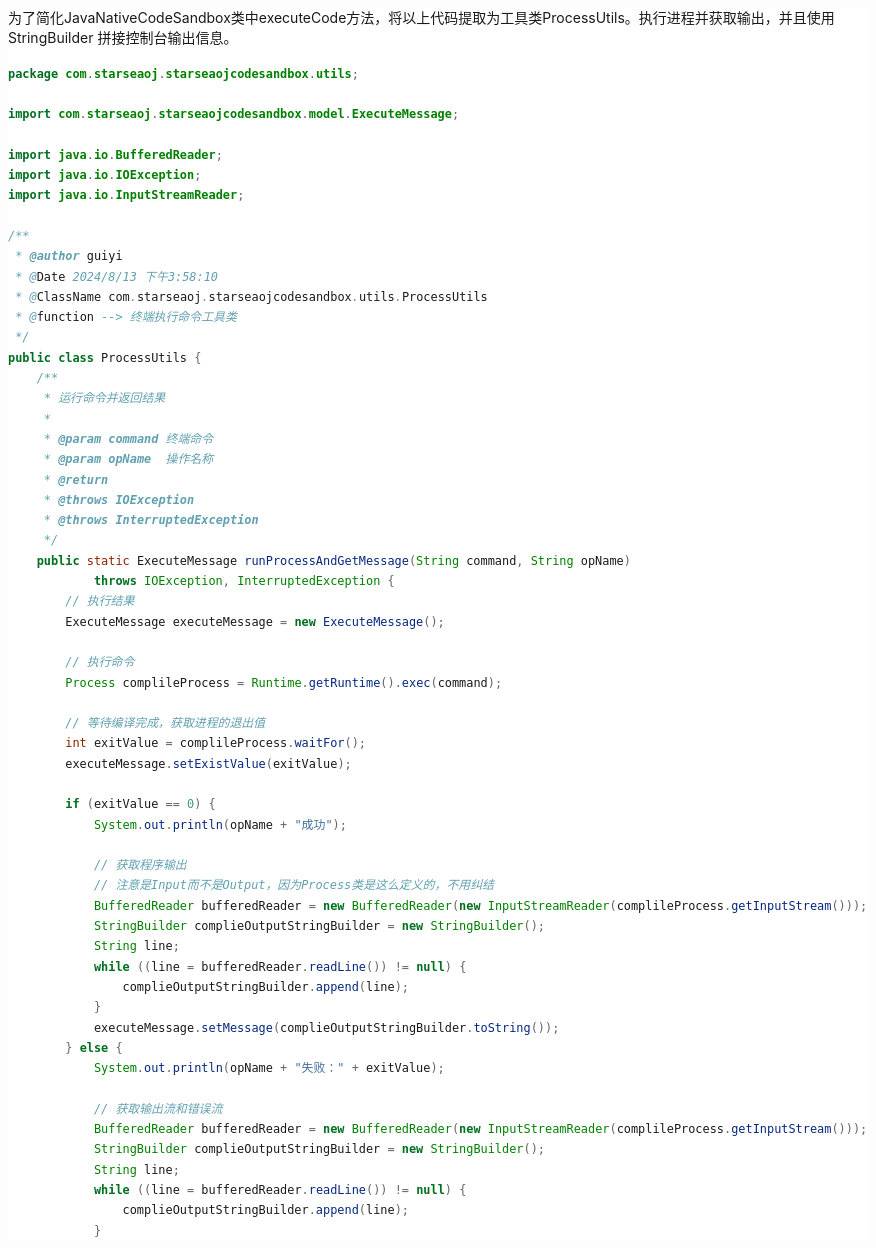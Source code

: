 为了简化JavaNativeCodeSandbox类中executeCode方法，将以上代码提取为工具类ProcessUtils。执行进程并获取输出，并且使用
StringBuilder 拼接控制台输出信息。

```java
package com.starseaoj.starseaojcodesandbox.utils;

import com.starseaoj.starseaojcodesandbox.model.ExecuteMessage;

import java.io.BufferedReader;
import java.io.IOException;
import java.io.InputStreamReader;

/**
 * @author guiyi
 * @Date 2024/8/13 下午3:58:10
 * @ClassName com.starseaoj.starseaojcodesandbox.utils.ProcessUtils
 * @function --> 终端执行命令工具类
 */
public class ProcessUtils {
    /**
     * 运行命令并返回结果
     *
     * @param command 终端命令
     * @param opName  操作名称
     * @return
     * @throws IOException
     * @throws InterruptedException
     */
    public static ExecuteMessage runProcessAndGetMessage(String command, String opName)
            throws IOException, InterruptedException {
        // 执行结果
        ExecuteMessage executeMessage = new ExecuteMessage();

        // 执行命令
        Process complileProcess = Runtime.getRuntime().exec(command);

        // 等待编译完成，获取进程的退出值
        int exitValue = complileProcess.waitFor();
        executeMessage.setExistValue(exitValue);

        if (exitValue == 0) {
            System.out.println(opName + "成功");

            // 获取程序输出
            // 注意是Input而不是Output，因为Process类是这么定义的，不用纠结
            BufferedReader bufferedReader = new BufferedReader(new InputStreamReader(complileProcess.getInputStream()));
            StringBuilder complieOutputStringBuilder = new StringBuilder();
            String line;
            while ((line = bufferedReader.readLine()) != null) {
                complieOutputStringBuilder.append(line);
            }
            executeMessage.setMessage(complieOutputStringBuilder.toString());
        } else {
            System.out.println(opName + "失败：" + exitValue);

            // 获取输出流和错误流
            BufferedReader bufferedReader = new BufferedReader(new InputStreamReader(complileProcess.getInputStream()));
            StringBuilder complieOutputStringBuilder = new StringBuilder();
            String line;
            while ((line = bufferedReader.readLine()) != null) {
                complieOutputStringBuilder.append(line);
            }
```